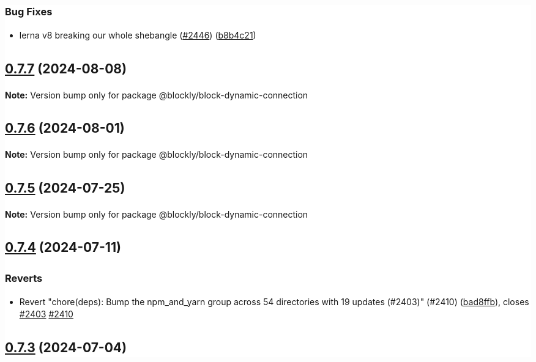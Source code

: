 
### Bug Fixes

* lerna v8 breaking our whole shebangle ([#2446](https://github.com/google/blockly-samples/issues/2446)) ([b8b4c21](https://github.com/google/blockly-samples/commit/b8b4c21d4eaf81f527336ae46f6679ff99ac23c3))





## [0.7.7](https://github.com/google/blockly-samples/compare/@blockly/block-dynamic-connection@0.7.6...@blockly/block-dynamic-connection@0.7.7) (2024-08-08)

**Note:** Version bump only for package @blockly/block-dynamic-connection





## [0.7.6](https://github.com/google/blockly-samples/compare/@blockly/block-dynamic-connection@0.7.5...@blockly/block-dynamic-connection@0.7.6) (2024-08-01)

**Note:** Version bump only for package @blockly/block-dynamic-connection





## [0.7.5](https://github.com/google/blockly-samples/compare/@blockly/block-dynamic-connection@0.7.4...@blockly/block-dynamic-connection@0.7.5) (2024-07-25)

**Note:** Version bump only for package @blockly/block-dynamic-connection





## [0.7.4](https://github.com/google/blockly-samples/compare/@blockly/block-dynamic-connection@0.7.3...@blockly/block-dynamic-connection@0.7.4) (2024-07-11)


### Reverts

* Revert "chore(deps): Bump the npm_and_yarn group across 54 directories with 19 updates (#2403)" (#2410) ([bad8ffb](https://github.com/google/blockly-samples/commit/bad8ffbf85caa4e5b68d2f010cd0deaa9e3dd98f)), closes [#2403](https://github.com/google/blockly-samples/issues/2403) [#2410](https://github.com/google/blockly-samples/issues/2410)



## [0.7.3](https://github.com/google/blockly-samples/compare/@blockly/block-dynamic-connection@0.7.2...@blockly/block-dynamic-connection@0.7.3) (2024-07-04)
